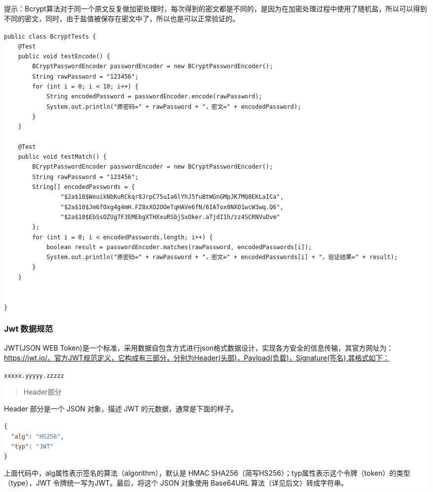 提示：Bcrypt算法对于同一个原文反复做加密处理时，每次得到的密文都是不同的，是因为在加密处理过程中使用了随机盐，所以可以得到不同的密文，同时，由于盐值被保存在密文中了，所以也是可以正常验证的。

```
public class BcryptTests {
    @Test
    public void testEncode() {
        BCryptPasswordEncoder passwordEncoder = new BCryptPasswordEncoder();
        String rawPassword = "123456";
        for (int i = 0; i < 10; i++) {
            String encodedPassword = passwordEncoder.encode(rawPassword);
            System.out.println("原密码=" + rawPassword + "，密文=" + encodedPassword);
        }
    }

    @Test
    public void testMatch() {
        BCryptPasswordEncoder passwordEncoder = new BCryptPasswordEncoder();
        String rawPassword = "123456";
        String[] encodedPasswords = {
                "$2a$10$WeuikNbKuRCkqr8JrpC75uIa6lYhJ5fuBtWGnGMpJK7MQ8EKLaICa",
                "$2a$10$Jm6fOxg4g4mH.FZ8xXO2OOeTqHAVe6fN/6IATox0NXO1wcW3wq.Q6",
                "$2a$10$EbSsOZUg7F3EMEbgXTHXxuRSbjSxOker.aTjdI1h/zz4SCRNVuDvm"
        };
        for (int i = 0; i < encodedPasswords.length; i++) {
            boolean result = passwordEncoder.matches(rawPassword, encodedPasswords[i]);
            System.out.println("原密码=" + rawPassword + "，密文=" + encodedPasswords[i] + "，验证结果=" + result);
        }
    }


}
```

### Jwt 数据规范

JWT(JSON WEB Token)是一个标准，采用数据自包含方式进行json格式数据设计，实现各方安全的信息传输，其官方网址为：https://jwt.io/。官方JWT规范定义，它构成有三部分，分别为Header(头部)，Payload(负载)，Signature(签名),其格式如下：

```bash
xxxxx.yyyyy.zzzzz
```

> Header部分

Header 部分是一个 JSON 对象，描述 JWT 的元数据，通常是下面的样子。

```json
{
  "alg": "HS256",
  "typ": "JWT"
}
```

上面代码中，alg属性表示签名的算法（algorithm），默认是 HMAC SHA256（简写HS256）；typ属性表示这个令牌（token）的类型（type），JWT 令牌统一写为JWT。最后，将这个 JSON 对象使用 Base64URL 算法（详见后文）转成字符串。
